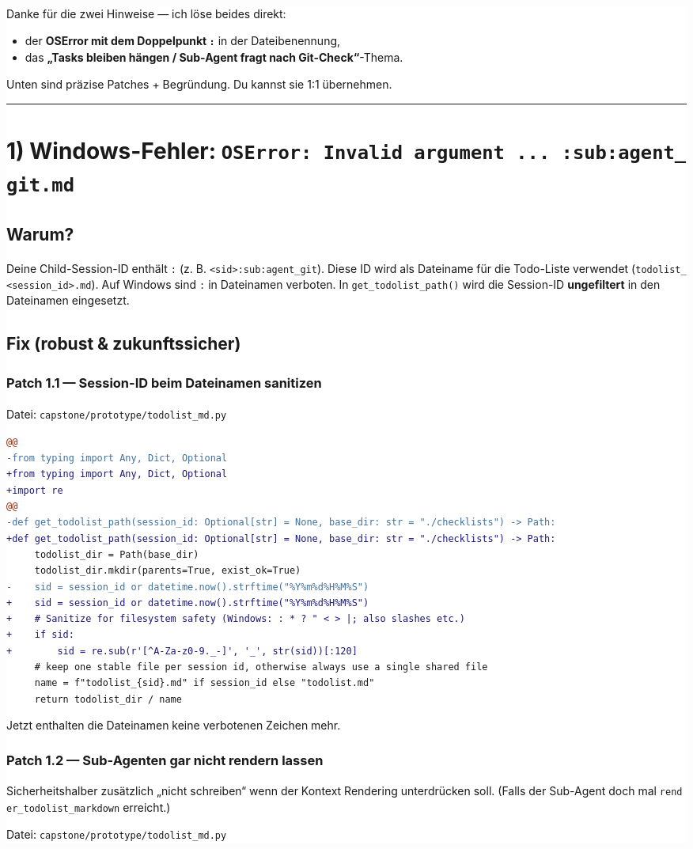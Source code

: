 Danke für die zwei Hinweise — ich löse beides direkt:

* der **OSError mit dem Doppelpunkt `:`** in der Dateibenennung,
* das **„Tasks bleiben hängen / Sub-Agent fragt nach Git-Check“**-Thema.

Unten sind präzise Patches + Begründung. Du kannst sie 1:1 übernehmen.

---

# 1) Windows-Fehler: `OSError: Invalid argument ... :sub:agent_git.md`

## Warum?

Deine Child-Session-ID enthält `:` (z. B. `<sid>:sub:agent_git`). Diese ID wird als Dateiname für die Todo-Liste verwendet (`todolist_<session_id>.md`). Auf Windows sind `:` in Dateinamen verboten. In `get_todolist_path()` wird die Session-ID **ungefiltert** in den Dateinamen eingesetzt.

## Fix (robust & zukunftssicher)

### Patch 1.1 — Session-ID beim Dateinamen **sanitizen**

Datei: `capstone/prototype/todolist_md.py`

```diff
@@
-from typing import Any, Dict, Optional
+from typing import Any, Dict, Optional
+import re
@@
-def get_todolist_path(session_id: Optional[str] = None, base_dir: str = "./checklists") -> Path:
+def get_todolist_path(session_id: Optional[str] = None, base_dir: str = "./checklists") -> Path:
     todolist_dir = Path(base_dir)
     todolist_dir.mkdir(parents=True, exist_ok=True)
-    sid = session_id or datetime.now().strftime("%Y%m%d%H%M%S")
+    sid = session_id or datetime.now().strftime("%Y%m%d%H%M%S")
+    # Sanitize for filesystem safety (Windows: : * ? " < > |; also slashes etc.)
+    if sid:
+        sid = re.sub(r'[^A-Za-z0-9._-]', '_', str(sid))[:120]
     # keep one stable file per session id, otherwise always use a single shared file
     name = f"todolist_{sid}.md" if session_id else "todolist.md"
     return todolist_dir / name
```

Jetzt enthalten die Dateinamen keine verbotenen Zeichen mehr.

### Patch 1.2 — Sub-Agenten **gar nicht** rendern lassen

Sicherheitshalber zusätzlich „nicht schreiben“ wenn der Kontext Rendering unterdrücken soll. (Falls der Sub-Agent doch mal `render_todolist_markdown` erreicht.)

Datei: `capstone/prototype/todolist_md.py`
